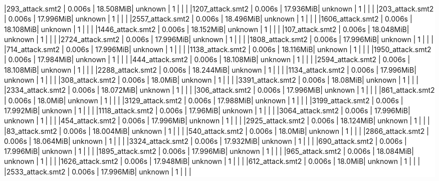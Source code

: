 |293_attack.smt2                                              |    0.006s | 18.508MiB| unknown | 1 |  |  |
|1207_attack.smt2                                             |    0.006s | 17.936MiB| unknown | 1 |  |  |
|203_attack.smt2                                              |    0.006s | 17.996MiB| unknown | 1 |  |  |
|2557_attack.smt2                                             |    0.006s | 18.496MiB| unknown | 1 |  |  |
|1606_attack.smt2                                             |    0.006s | 18.108MiB| unknown | 1 |  |  |
|1446_attack.smt2                                             |    0.006s | 18.152MiB| unknown | 1 |  |  |
|107_attack.smt2                                              |    0.006s | 18.048MiB| unknown | 1 |  |  |
|2724_attack.smt2                                             |    0.006s | 17.996MiB| unknown | 1 |  |  |
|1808_attack.smt2                                             |    0.006s | 17.996MiB| unknown | 1 |  |  |
|714_attack.smt2                                              |    0.006s | 17.996MiB| unknown | 1 |  |  |
|1138_attack.smt2                                             |    0.006s | 18.116MiB| unknown | 1 |  |  |
|1950_attack.smt2                                             |    0.006s | 17.984MiB| unknown | 1 |  |  |
|444_attack.smt2                                              |    0.006s | 18.108MiB| unknown | 1 |  |  |
|2594_attack.smt2                                             |    0.006s | 18.108MiB| unknown | 1 |  |  |
|2288_attack.smt2                                             |    0.006s | 18.244MiB| unknown | 1 |  |  |
|1134_attack.smt2                                             |    0.006s | 17.996MiB| unknown | 1 |  |  |
|308_attack.smt2                                              |    0.006s | 18.0MiB| unknown | 1 |  |  |
|3391_attack.smt2                                             |    0.006s | 18.08MiB| unknown | 1 |  |  |
|2334_attack.smt2                                             |    0.006s | 18.072MiB| unknown | 1 |  |  |
|306_attack.smt2                                              |    0.006s | 17.996MiB| unknown | 1 |  |  |
|861_attack.smt2                                              |    0.006s | 18.0MiB| unknown | 1 |  |  |
|3129_attack.smt2                                             |    0.006s | 17.988MiB| unknown | 1 |  |  |
|3199_attack.smt2                                             |    0.006s | 17.992MiB| unknown | 1 |  |  |
|1118_attack.smt2                                             |    0.006s | 17.96MiB| unknown | 1 |  |  |
|3064_attack.smt2                                             |    0.006s | 17.996MiB| unknown | 1 |  |  |
|454_attack.smt2                                              |    0.006s | 17.996MiB| unknown | 1 |  |  |
|2925_attack.smt2                                             |    0.006s | 18.124MiB| unknown | 1 |  |  |
|83_attack.smt2                                               |    0.006s | 18.004MiB| unknown | 1 |  |  |
|540_attack.smt2                                              |    0.006s | 18.0MiB| unknown | 1 |  |  |
|2866_attack.smt2                                             |    0.006s | 18.064MiB| unknown | 1 |  |  |
|3324_attack.smt2                                             |    0.006s | 17.932MiB| unknown | 1 |  |  |
|690_attack.smt2                                              |    0.006s | 17.996MiB| unknown | 1 |  |  |
|1895_attack.smt2                                             |    0.006s | 17.996MiB| unknown | 1 |  |  |
|965_attack.smt2                                              |    0.006s | 18.084MiB| unknown | 1 |  |  |
|1626_attack.smt2                                             |    0.006s | 17.948MiB| unknown | 1 |  |  |
|612_attack.smt2                                              |    0.006s | 18.0MiB| unknown | 1 |  |  |
|2533_attack.smt2                                             |    0.006s | 17.996MiB| unknown | 1 |  |  |